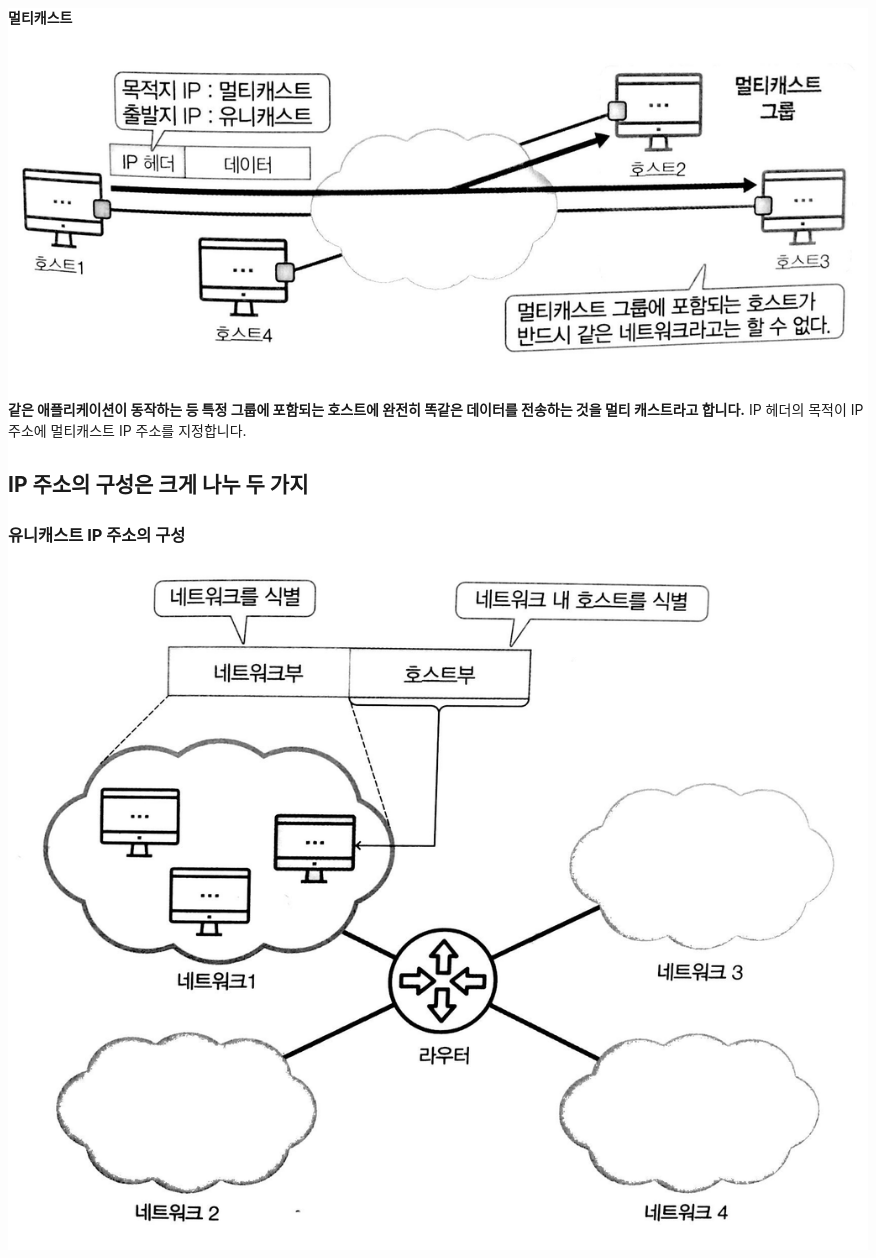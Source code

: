 #### 멀티캐스트
![](/assets/network-16.JPG)

**같은 애플리케이션이 동작하는 등 특정 그룹에 포함되는 호스트에 완전히 똑같은 데이터를 전송하는 것을 멀티 캐스트라고 합니다.** IP 헤더의 목적이 IP 주소에 멀티캐스트 IP 주소를 지정합니다.

## IP 주소의 구성은 크게 나누 두 가지

### 유니캐스트 IP 주소의 구성

![](/assets/network-17.JPG)
